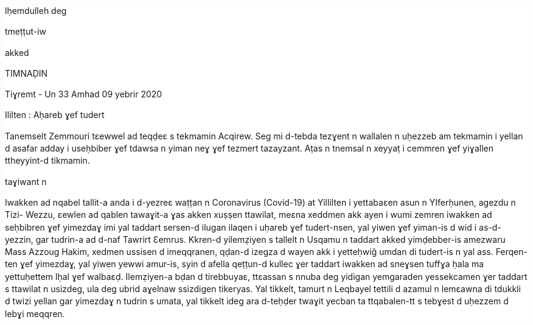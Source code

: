 lḥemdulleh  deg 

tmeṭṭut-iw 

akked 

TIMNAḌIN

Tiɣremt  -  Un 33   Amhad 09 yebrir 2020

Ililten : Aḥareb ɣef 
tudert

Tanemselt Zemmouri tɛewwel ad teqḍeɛ s tekmamin
Acqirew. Seg mi d-tebda tezɣent n wallalen n uḥezzeb am tekmamin i yellan d 
asafar adday i useḥbiber ɣef tdawsa n yiman neɣ ɣef tezmert tazayzant. Aṭas n 
tnemsal n xeyyaṭ i cemmren ɣef yiɣallen ttheyyint-d tikmamin. 

taɣiwant  n 

Iwakken ad nqabel tallit-a anda 
i d-yezreɛ waṭṭan n Coronavirus 
(Covid-19) 
at 
Yillilten  i  yettabaɛen  asun  n 
YIferḥunen,  agezdu  n  Tizi-
Wezzu,  ɛewlen  ad  qablen 
tawaɣit-a  ɣas  akken  xuṣṣen 
ttawilat,  meɛna  xeddmen  akk 
ayen  i  wumi  zemren  iwakken 
ad  seḥbibren  ɣef  yimezdaɣ 
imi  yal  taddart  sersen-d  ilugan 
ilaqen i uḥareb ɣef tudert-nsen, 
yal  yiwen  ɣef  yiman-is  d  wid 
i  as-d-yezzin,  gar  tudrin-a  ad 
d-naf Tawrirt Ɛemrus.
Kkren-d  yilemẓiyen  s  tallelt 
n  Usqamu  n  taddart  akked 
yimḍebber-is  amezwaru  Mass 
Azzoug  Hakim, 
xedmen 
ussisen  d  imeqqranen,  qḍan-d 
izegza d wayen akk i yetteḥwiǧ 
umdan  di  tudert-is  n  yal  ass. 
Ferqen-ten  ɣef  yimezdaɣ,  yal 
yiwen  yewwi  amur-is,  syin 
d  afella  qeṭṭun-d  kullec  ɣer 
taddart  iwakken  ad  sneɣsen 
tuffɣa ḥala ma yettuḥettem lḥal 
ɣef walbaɛḍ.
Ilemẓiyen-a bḍan d tirebbuyaɛ, 
ttɛassan  s  nnuba  deg  yidigan 
yemgaraden  yessekcamen  ɣer 
taddart s ttawilat n usizdeg, ula 
deg  ubrid  aɣelnaw  ssizdigen 
tikeryas.
Yal  tikkelt,  tamurt  n  Leqbayel 
tettili  d  azamul  n  lemɛawna 
di  tdukkli  d  twizi  yellan  gar 
yimezdaɣ n tudrin s umata, yal 
tikkelt ideg ara d-teḥḍer twaɣit 
yecban ta ttqabalen-tt s tebɣest 
d uḥezzem d lebɣi meqqren.

